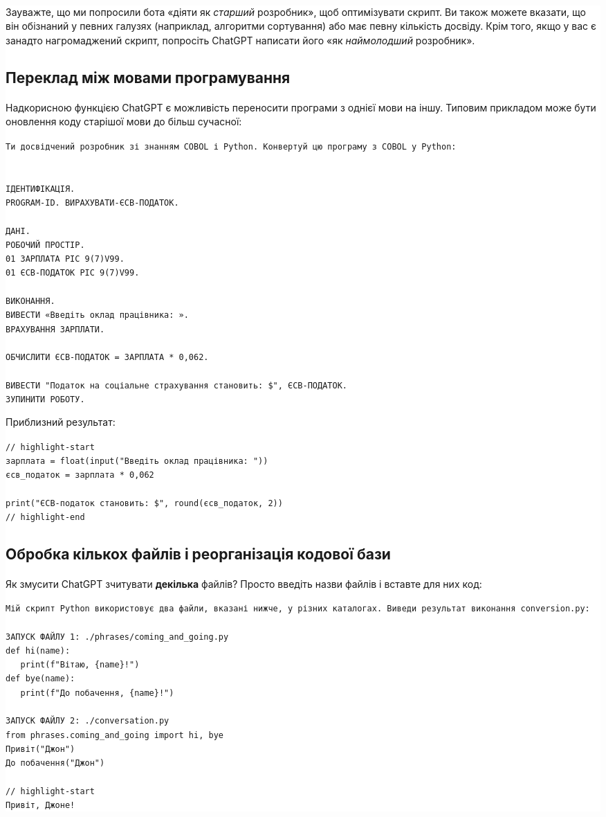 Зауважте, що ми попросили бота «діяти як _старший_ розробник», щоб оптимізувати скрипт. Ви також можете вказати, що він обізнаний у певних галузях (наприклад, алгоритми сортування) або має певну кількість досвіду. Крім того, якщо у вас є занадто нагромаджений скрипт, попросіть ChatGPT написати його «як _наймолодший_ розробник».


## Переклад між мовами програмування

Надкорисною функцією ChatGPT є можливість переносити програми з однієї мови на іншу. Типовим прикладом може бути оновлення коду старішої мови до більш сучасної:

```text
Ти досвідчений розробник зі знанням COBOL і Python. Конвертуй цю програму з COBOL у Python:  


ІДЕНТИФІКАЦІЯ.
PROGRAM-ID. ВИРАХУВАТИ-ЄСВ-ПОДАТОК.

ДАНІ.
РОБОЧИЙ ПРОСТІР.
01 ЗАРПЛАТА PIC 9(7)V99.
01 ЄСВ-ПОДАТОК PIC 9(7)V99.

ВИКОНАННЯ.
ВИВЕСТИ «Введіть оклад працівника: ».
ВРАХУВАННЯ ЗАРПЛАТИ.

ОБЧИСЛИТИ ЄСВ-ПОДАТОК = ЗАРПЛАТА * 0,062.

ВИВЕСТИ "Податок на соціальне страхування становить: $", ЄСВ-ПОДАТОК.
ЗУПИНИТИ РОБОТУ.
```

Приблизний результат:

```text
// highlight-start
зарплата = float(input("Введіть оклад працівника: "))
єсв_податок = зарплата * 0,062

print("ЄСВ-податок становить: $", round(єсв_податок, 2))
// highlight-end
```


## Обробка кількох файлів і реорганізація кодової бази

Як змусити ChatGPT зчитувати **декілька** файлів? Просто введіть назви файлів і вставте для них код:

```text
Мій скрипт Python використовує два файли, вказані нижче, у різних каталогах. Виведи результат виконання conversion.py:

ЗАПУСК ФАЙЛУ 1: ./phrases/coming_and_going.py
def hi(name):
   print(f"Вітаю, {name}!")
def bye(name):
   print(f"До побачення, {name}!")

ЗАПУСК ФАЙЛУ 2: ./conversation.py
from phrases.coming_and_going import hi, bye
Привіт("Джон")
До побачення("Джон")

// highlight-start
Привіт, Джоне!
```
